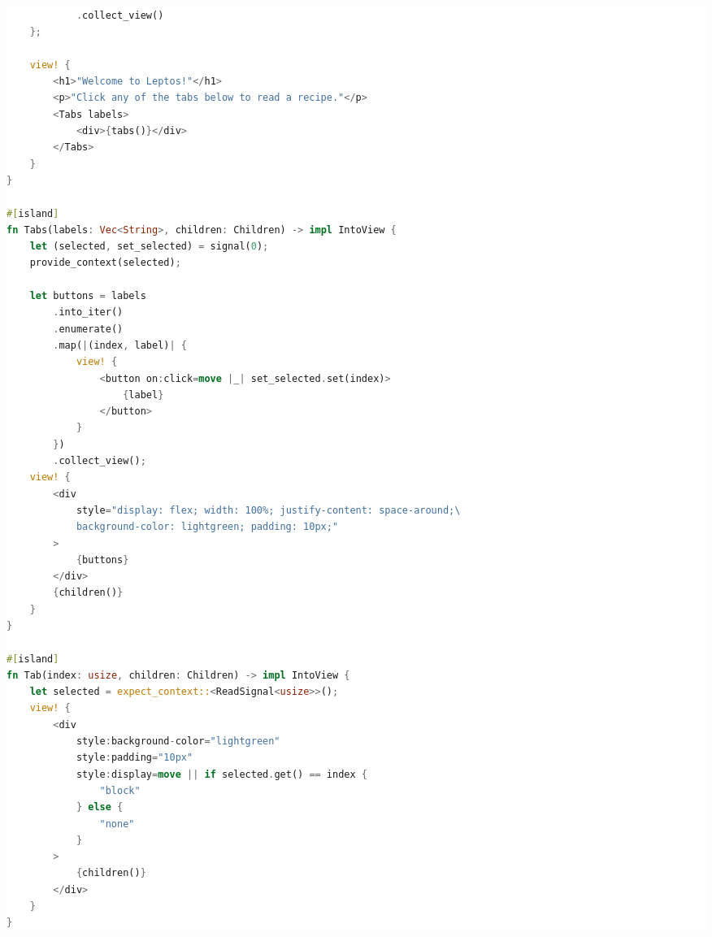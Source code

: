```rust
            .collect_view()
    };

    view! {
        <h1>"Welcome to Leptos!"</h1>
        <p>"Click any of the tabs below to read a recipe."</p>
        <Tabs labels>
            <div>{tabs()}</div>
        </Tabs>
    }
}

#[island]
fn Tabs(labels: Vec<String>, children: Children) -> impl IntoView {
    let (selected, set_selected) = signal(0);
    provide_context(selected);

    let buttons = labels
        .into_iter()
        .enumerate()
        .map(|(index, label)| {
            view! {
                <button on:click=move |_| set_selected.set(index)>
                    {label}
                </button>
            }
        })
        .collect_view();
    view! {
        <div
            style="display: flex; width: 100%; justify-content: space-around;\
            background-color: lightgreen; padding: 10px;"
        >
            {buttons}
        </div>
        {children()}
    }
}

#[island]
fn Tab(index: usize, children: Children) -> impl IntoView {
    let selected = expect_context::<ReadSignal<usize>>();
    view! {
        <div
            style:background-color="lightgreen"
            style:padding="10px"
            style:display=move || if selected.get() == index {
                "block"
            } else {
                "none"
            }
        >
            {children()}
        </div>
    }
}
```
